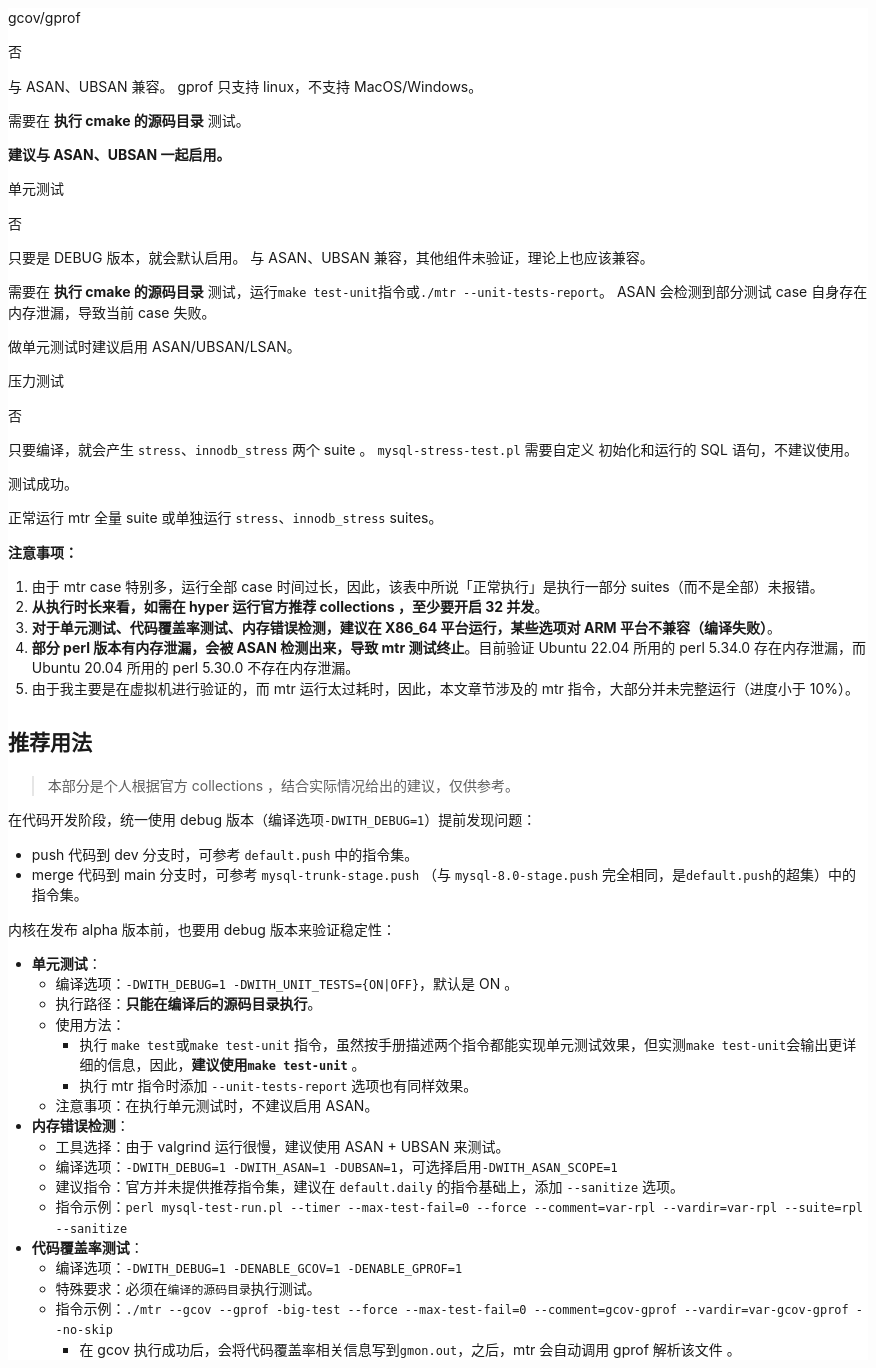 gcov/gprof

否

与 ASAN、UBSAN 兼容。 gprof 只支持 linux，不支持 MacOS/Windows。

需要在 **执行 cmake 的源码目录** 测试。

**建议与 ASAN、UBSAN 一起启用。**

单元测试

否

只要是 DEBUG 版本，就会默认启用。 与 ASAN、UBSAN 兼容，其他组件未验证，理论上也应该兼容。

需要在 **执行 cmake 的源码目录** 测试，运行`make test-unit`指令或`./mtr --unit-tests-report`。 ASAN 会检测到部分测试 case 自身存在内存泄漏，导致当前 case 失败。

做单元测试时建议启用 ASAN/UBSAN/LSAN。

压力测试

否

只要编译，就会产生 `stress`、`innodb_stress` 两个 suite 。 `mysql-stress-test.pl` 需要自定义 初始化和运行的 SQL 语句，不建议使用。

测试成功。

正常运行 mtr 全量 suite 或单独运行 `stress`、`innodb_stress` suites。

**注意事项：**

1.  由于 mtr case 特别多，运行全部 case 时间过长，因此，该表中所说「正常执行」是执行一部分 suites（而不是全部）未报错。
2.  **从执行时长来看，如需在 hyper 运行官方推荐 collections ，至少要开启 32 并发**。
3.  **对于单元测试、代码覆盖率测试、内存错误检测，建议在 X86\_64 平台运行，某些选项对 ARM 平台不兼容（编译失败）**。
4.  **部分 perl 版本有内存泄漏，会被 ASAN 检测出来，导致 mtr 测试终止**。目前验证 Ubuntu 22.04 所用的 perl 5.34.0 存在内存泄漏，而 Ubuntu 20.04 所用的 perl 5.30.0 不存在内存泄漏。
5.  由于我主要是在虚拟机进行验证的，而 mtr 运行太过耗时，因此，本文章节涉及的 mtr 指令，大部分并未完整运行（进度小于 10%）。

推荐用法
----

> 本部分是个人根据官方 collections ，结合实际情况给出的建议，仅供参考。

在代码开发阶段，统一使用 debug 版本（编译选项`-DWITH_DEBUG=1`）提前发现问题：

*   push 代码到 dev 分支时，可参考 `default.push` 中的指令集。
*   merge 代码到 main 分支时，可参考 `mysql-trunk-stage.push` （与 `mysql-8.0-stage.push` 完全相同，是`default.push`的超集）中的指令集。

内核在发布 alpha 版本前，也要用 debug 版本来验证稳定性：

*   **单元测试**：
    *   编译选项：`-DWITH_DEBUG=1 -DWITH_UNIT_TESTS={ON|OFF}`，默认是 ON 。
    *   执行路径：**只能在编译后的源码目录执行**。
    *   使用方法：
        *   执行 `make test`或`make test-unit` 指令，虽然按手册描述两个指令都能实现单元测试效果，但实测`make test-unit`会输出更详细的信息，因此，**建议使用`make test-unit`** 。
        *   执行 mtr 指令时添加 `--unit-tests-report` 选项也有同样效果。
    *   注意事项：在执行单元测试时，不建议启用 ASAN。
*   **内存错误检测**：
    *   工具选择：由于 valgrind 运行很慢，建议使用 ASAN + UBSAN 来测试。
    *   编译选项：`-DWITH_DEBUG=1 -DWITH_ASAN=1 -DUBSAN=1`，可选择启用`-DWITH_ASAN_SCOPE=1`
    *   建议指令：官方并未提供推荐指令集，建议在 `default.daily` 的指令基础上，添加 `--sanitize` 选项。
    *   指令示例：`perl mysql-test-run.pl --timer --max-test-fail=0 --force --comment=var-rpl --vardir=var-rpl --suite=rpl --sanitize`
*   **代码覆盖率测试**：
    *   编译选项：`-DWITH_DEBUG=1 -DENABLE_GCOV=1 -DENABLE_GPROF=1`
    *   特殊要求：必须在`编译的源码目录`执行测试。
    *   指令示例：`./mtr --gcov --gprof -big-test --force --max-test-fail=0 --comment=gcov-gprof --vardir=var-gcov-gprof --no-skip`
        *   在 gcov 执行成功后，会将代码覆盖率相关信息写到`gmon.out`，之后，mtr 会自动调用 gprof 解析该文件 。
